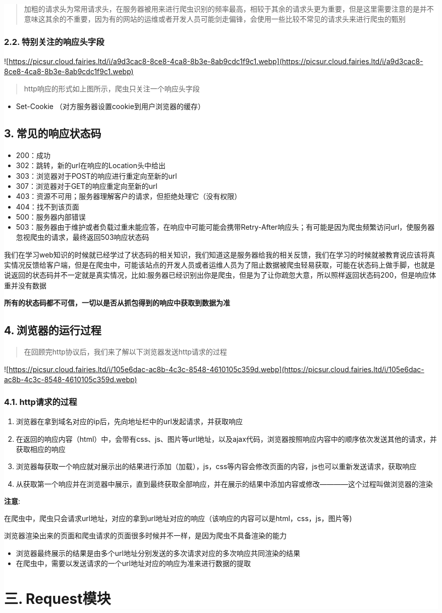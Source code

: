 > 加粗的请求头为常用请求头，在服务器被用来进行爬虫识别的频率最高，相较于其余的请求头更为重要，但是这里需要注意的是并不意味这其余的不重要，因为有的网站的运维或者开发人员可能剑走偏锋，会使用一些比较不常见的请求头来进行爬虫的甄别

### 2.2. 特别关注的响应头字段

![https://picsur.cloud.fairies.ltd/i/a9d3cac8-8ce8-4ca8-8b3e-8ab9cdc1f9c1.webp](https://picsur.cloud.fairies.ltd/i/a9d3cac8-8ce8-4ca8-8b3e-8ab9cdc1f9c1.webp)

> http响应的形式如上图所示，爬虫只关注一个响应头字段

-   Set-Cookie （对方服务器设置cookie到用户浏览器的缓存）

## 3. 常见的响应状态码

-   200：成功
-   302：跳转，新的url在响应的Location头中给出
-   303：浏览器对于POST的响应进行重定向至新的url
-   307：浏览器对于GET的响应重定向至新的url
-   403：资源不可用；服务器理解客户的请求，但拒绝处理它（没有权限）
-   404：找不到该页面
-   500：服务器内部错误
-   503：服务器由于维护或者负载过重未能应答，在响应中可能可能会携带Retry-After响应头；有可能是因为爬虫频繁访问url，使服务器忽视爬虫的请求，最终返回503响应状态码

我们在学习web知识的时候就已经学过了状态码的相关知识，我们知道这是服务器给我的相关反馈，我们在学习的时候就被教育说应该将真实情况反馈给客户端，但是在爬虫中，可能该站点的开发人员或者运维人员为了阻止数据被爬虫轻易获取，可能在状态码上做手脚，也就是说返回的状态码并不一定就是真实情况，比如:服务器已经识别出你是爬虫，但是为了让你疏忽大意，所以照样返回状态码200，但是响应体重并没有数据

**所有的状态码都不可信，一切以是否从抓包得到的响应中获取到数据为准**

## 4. 浏览器的运行过程

> 在回顾完http协议后，我们来了解以下浏览器发送http请求的过程

![https://picsur.cloud.fairies.ltd/i/105e6dac-ac8b-4c3c-8548-4610105c359d.webp](https://picsur.cloud.fairies.ltd/i/105e6dac-ac8b-4c3c-8548-4610105c359d.webp)

### 4.1. http请求的过程

1.  浏览器在拿到域名对应的ip后，先向地址栏中的url发起请求，并获取响应
    
2.  在返回的响应内容（html）中，会带有css、js、图片等url地址，以及ajax代码，浏览器按照响应内容中的顺序依次发送其他的请求，并获取相应的响应
    
3.  浏览器每获取一个响应就对展示出的结果进行添加（加载），js，css等内容会修改页面的内容，js也可以重新发送请求，获取响应
    
4.  从获取第一个响应并在浏览器中展示，直到最终获取全部响应，并在展示的结果中添加内容或修改————这个过程叫做浏览器的渲染
    

**注意**:

在爬虫中，爬虫只会请求url地址，对应的拿到url地址对应的响应（该响应的内容可以是html，css，js，图片等)

浏览器渲染出来的页面和爬虫请求的页面很多时候并不一样，是因为爬虫不具备渲染的能力

-   浏览器最终展示的结果是由多个url地址分别发送的多次请求对应的多次响应共同渲染的结果
-   在爬虫中，需要以发送请求的一个url地址对应的响应为准来进行数据的提取

# 三. Request模块
